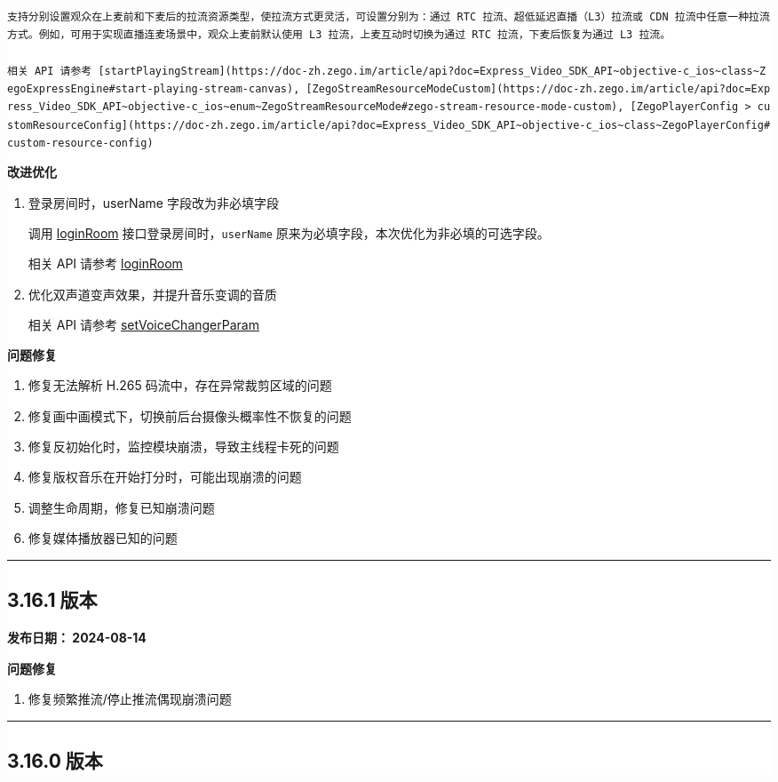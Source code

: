     支持分别设置观众在上麦前和下麦后的拉流资源类型，使拉流方式更灵活，可设置分别为：通过 RTC 拉流、超低延迟直播（L3）拉流或 CDN 拉流中任意一种拉流方式。例如，可用于实现直播连麦场景中，观众上麦前默认使用 L3 拉流，上麦互动时切换为通过 RTC 拉流，下麦后恢复为通过 L3 拉流。

    相关 API 请参考 [startPlayingStream](https://doc-zh.zego.im/article/api?doc=Express_Video_SDK_API~objective-c_ios~class~ZegoExpressEngine#start-playing-stream-canvas), [ZegoStreamResourceModeCustom](https://doc-zh.zego.im/article/api?doc=Express_Video_SDK_API~objective-c_ios~enum~ZegoStreamResourceMode#zego-stream-resource-mode-custom), [ZegoPlayerConfig > customResourceConfig](https://doc-zh.zego.im/article/api?doc=Express_Video_SDK_API~objective-c_ios~class~ZegoPlayerConfig#custom-resource-config)

**改进优化**

1. 登录房间时，userName 字段改为非必填字段

    调用 [loginRoom](https://doc-zh.zego.im/article/api?doc=Express_Video_SDK_API~objective-c_ios~class~ZegoExpressEngine#login-room-user) 接口登录房间时，`userName` 原来为必填字段，本次优化为非必填的可选字段。

    相关 API 请参考 [loginRoom](https://doc-zh.zego.im/article/api?doc=Express_Video_SDK_API~objective-c_ios~class~ZegoExpressEngine#login-room-user)

2. 优化双声道变声效果，并提升音乐变调的音质

    相关 API 请参考 [setVoiceChangerParam](https://doc-zh.zego.im/article/api?doc=Express_Video_SDK_API~objective-c_ios~class~ZegoExpressEngine#set-voice-changer-param-audio-channel)

**问题修复**

1. 修复无法解析 H.265 码流中，存在异常裁剪区域的问题

2. 修复画中画模式下，切换前后台摄像头概率性不恢复的问题

3. 修复反初始化时，监控模块崩溃，导致主线程卡死的问题

4. 修复版权音乐在开始打分时，可能出现崩溃的问题

5. 调整生命周期，修复已知崩溃问题

6. 修复媒体播放器已知的问题





    <a id="3.16.1"></a>

---
## 3.16.1 版本 <a id="3.16.1"></a>

**发布日期： 2024-08-14**


**问题修复**

1. 修复频繁推流/停止推流偶现崩溃问题





    <a id="3.16.0"></a>

---
## 3.16.0 版本 <a id="3.16.0"></a>
